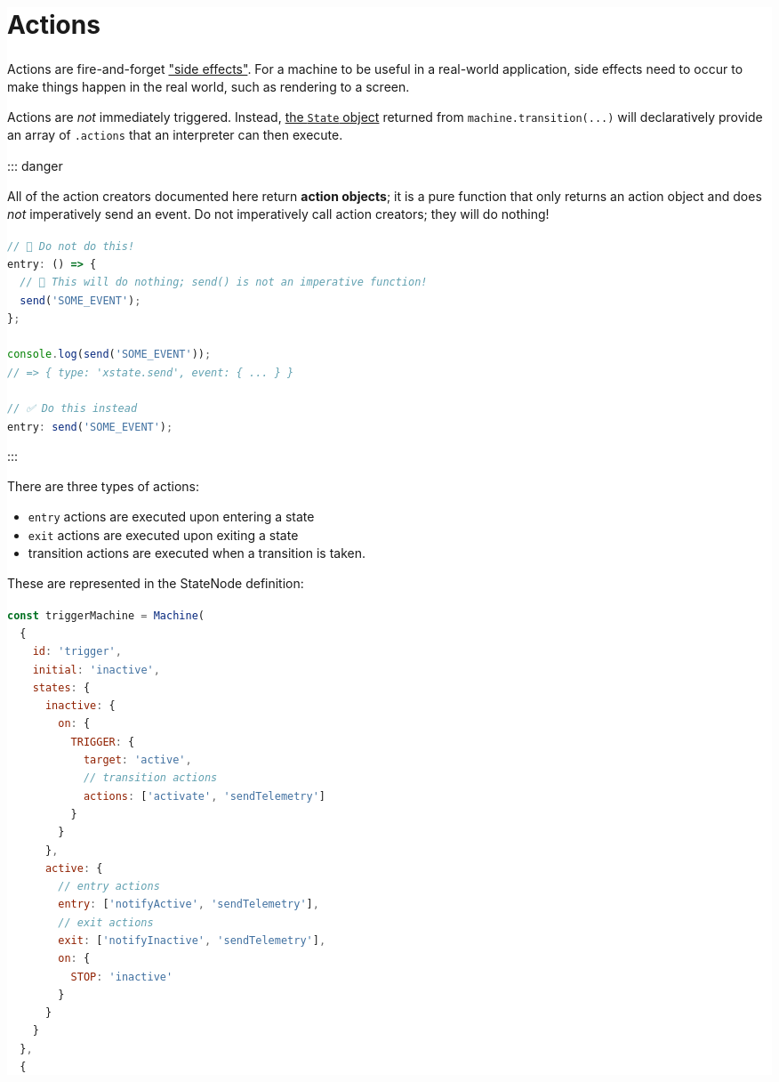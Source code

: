 # Actions

Actions are fire-and-forget ["side effects"](./effects.md). For a machine to be useful in a real-world application, side effects need to occur to make things happen in the real world, such as rendering to a screen.

Actions are _not_ immediately triggered. Instead, [the `State` object](./states.md) returned from `machine.transition(...)` will declaratively provide an array of `.actions` that an interpreter can then execute.

::: danger

All of the action creators documented here return **action objects**; it is a pure function that only returns an action object and does _not_ imperatively send an event. Do not imperatively call action creators; they will do nothing!

```js
// 🚫 Do not do this!
entry: () => {
  // 🚫 This will do nothing; send() is not an imperative function!
  send('SOME_EVENT');
};

console.log(send('SOME_EVENT'));
// => { type: 'xstate.send', event: { ... } }

// ✅ Do this instead
entry: send('SOME_EVENT');
```

:::

There are three types of actions:

- `entry` actions are executed upon entering a state
- `exit` actions are executed upon exiting a state
- transition actions are executed when a transition is taken.

These are represented in the StateNode definition:

```js {10-11,16-19,27-41}
const triggerMachine = Machine(
  {
    id: 'trigger',
    initial: 'inactive',
    states: {
      inactive: {
        on: {
          TRIGGER: {
            target: 'active',
            // transition actions
            actions: ['activate', 'sendTelemetry']
          }
        }
      },
      active: {
        // entry actions
        entry: ['notifyActive', 'sendTelemetry'],
        // exit actions
        exit: ['notifyInactive', 'sendTelemetry'],
        on: {
          STOP: 'inactive'
        }
      }
    }
  },
  {
```